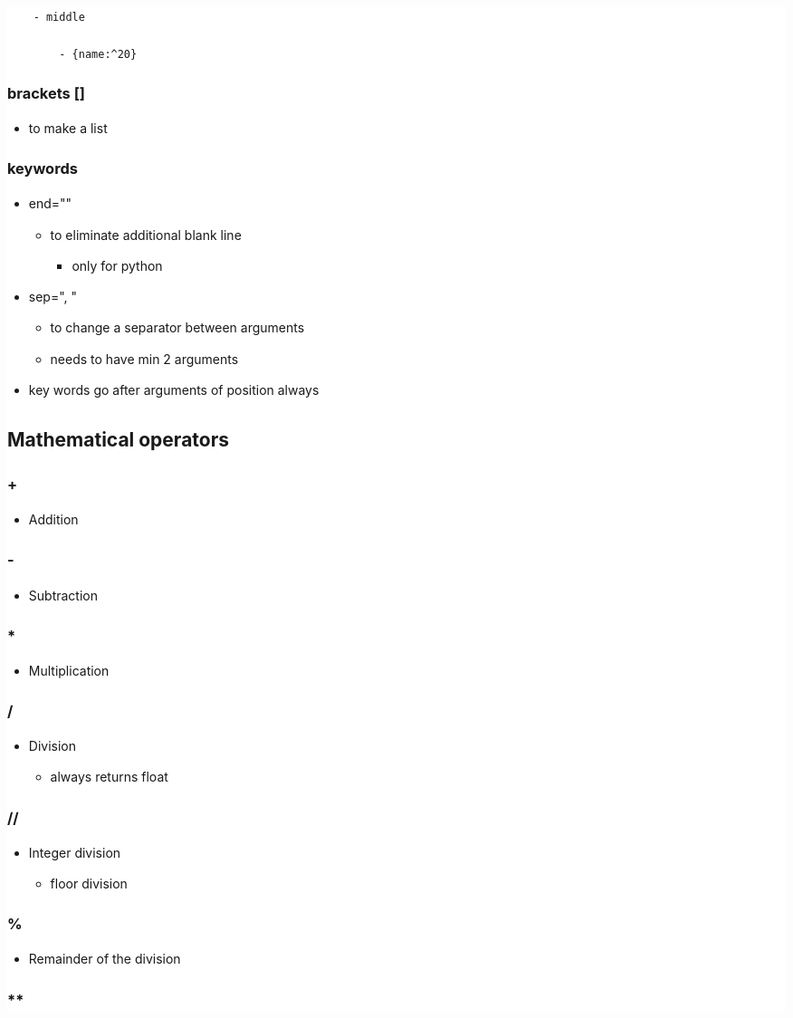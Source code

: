		- middle

			- {name:^20}

### brackets []

- to make a list

### keywords

- end=""

	- to eliminate additional blank line

		- only for python 

- sep=", "

	- to change a separator between arguments

	- needs to have min 2 arguments

- key words go after arguments of position always 

## Mathematical operators

### +

- Addition

### -

- Subtraction

### *

- Multiplication

### /

- Division

	- always returns float

### //

- Integer division

	- floor division

### %

- Remainder of the division

### **
